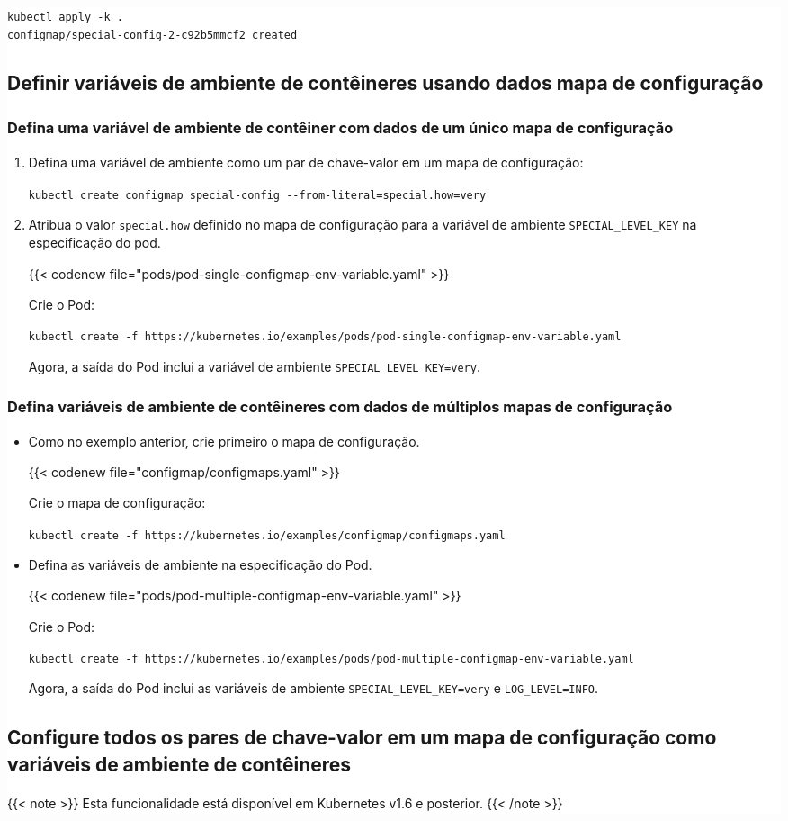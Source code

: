 ```shell
kubectl apply -k .
configmap/special-config-2-c92b5mmcf2 created
```

## Definir variáveis de ambiente de contêineres usando dados mapa de configuração

### Defina uma variável de ambiente de contêiner com dados de um único mapa de configuração

1. Defina uma variável de ambiente como um par de chave-valor em um mapa de configuração:

   ```shell
   kubectl create configmap special-config --from-literal=special.how=very
   ```

2. Atribua o valor `special.how` definido no mapa de configuração para a variável de ambiente `SPECIAL_LEVEL_KEY` na especificação do pod.

   {{< codenew file="pods/pod-single-configmap-env-variable.yaml" >}}

   Crie o Pod:

   ```shell
   kubectl create -f https://kubernetes.io/examples/pods/pod-single-configmap-env-variable.yaml
   ```

   Agora, a saída do Pod inclui a variável de ambiente `SPECIAL_LEVEL_KEY=very`.

### Defina variáveis de ambiente de contêineres com dados de múltiplos mapas de configuração

* Como no exemplo anterior, crie primeiro o mapa de configuração.

  {{< codenew file="configmap/configmaps.yaml" >}}

  Crie o mapa de configuração:

  ```shell
  kubectl create -f https://kubernetes.io/examples/configmap/configmaps.yaml
  ```

* Defina as variáveis de ambiente na especificação do Pod.

  {{< codenew file="pods/pod-multiple-configmap-env-variable.yaml" >}}

  Crie o Pod:

  ```shell
  kubectl create -f https://kubernetes.io/examples/pods/pod-multiple-configmap-env-variable.yaml
  ```

  Agora, a saída do Pod inclui as variáveis de ambiente `SPECIAL_LEVEL_KEY=very` e `LOG_LEVEL=INFO`.

## Configure todos os pares de chave-valor em um mapa de configuração como variáveis de ambiente de contêineres

{{< note >}}
Esta funcionalidade está disponível em Kubernetes v1.6 e posterior.
{{< /note >}}
